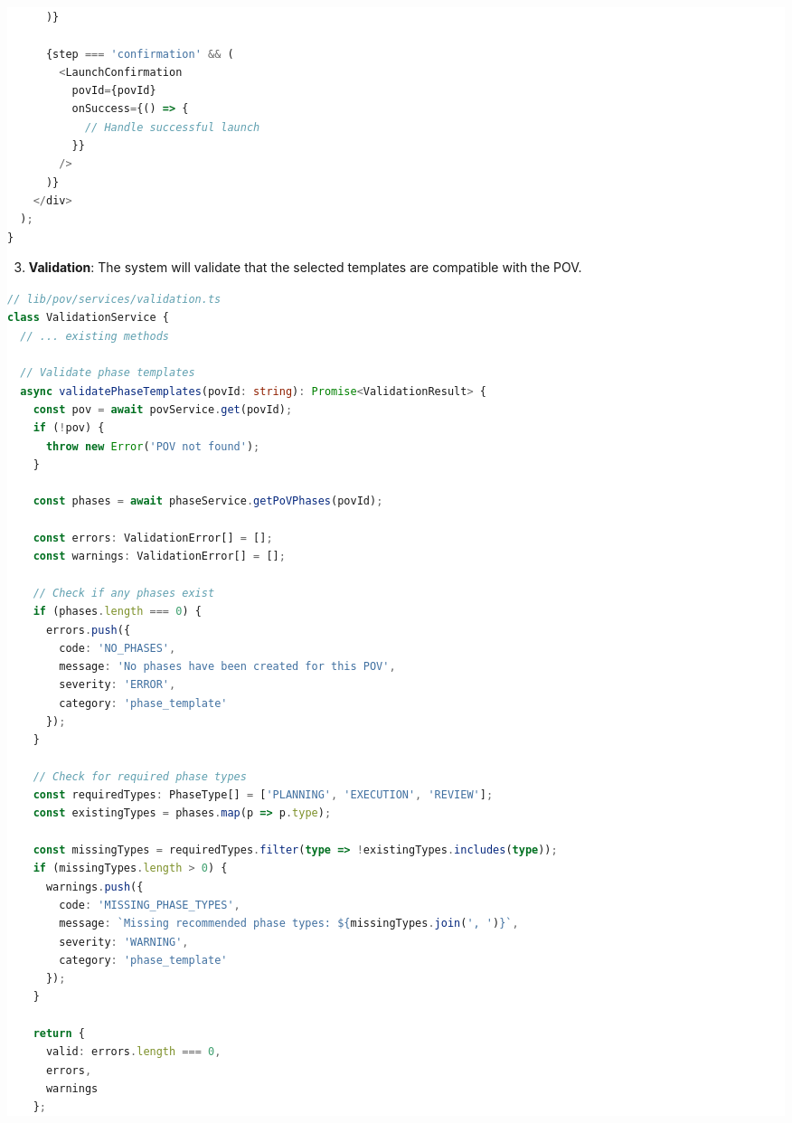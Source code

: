 ```typescript
      )}

      {step === 'confirmation' && (
        <LaunchConfirmation
          povId={povId}
          onSuccess={() => {
            // Handle successful launch
          }}
        />
      )}
    </div>
  );
}
```

3. **Validation**: The system will validate that the selected templates are compatible with the POV.

```typescript
// lib/pov/services/validation.ts
class ValidationService {
  // ... existing methods

  // Validate phase templates
  async validatePhaseTemplates(povId: string): Promise<ValidationResult> {
    const pov = await povService.get(povId);
    if (!pov) {
      throw new Error('POV not found');
    }

    const phases = await phaseService.getPoVPhases(povId);
    
    const errors: ValidationError[] = [];
    const warnings: ValidationError[] = [];

    // Check if any phases exist
    if (phases.length === 0) {
      errors.push({
        code: 'NO_PHASES',
        message: 'No phases have been created for this POV',
        severity: 'ERROR',
        category: 'phase_template'
      });
    }

    // Check for required phase types
    const requiredTypes: PhaseType[] = ['PLANNING', 'EXECUTION', 'REVIEW'];
    const existingTypes = phases.map(p => p.type);
    
    const missingTypes = requiredTypes.filter(type => !existingTypes.includes(type));
    if (missingTypes.length > 0) {
      warnings.push({
        code: 'MISSING_PHASE_TYPES',
        message: `Missing recommended phase types: ${missingTypes.join(', ')}`,
        severity: 'WARNING',
        category: 'phase_template'
      });
    }

    return {
      valid: errors.length === 0,
      errors,
      warnings
    };
```